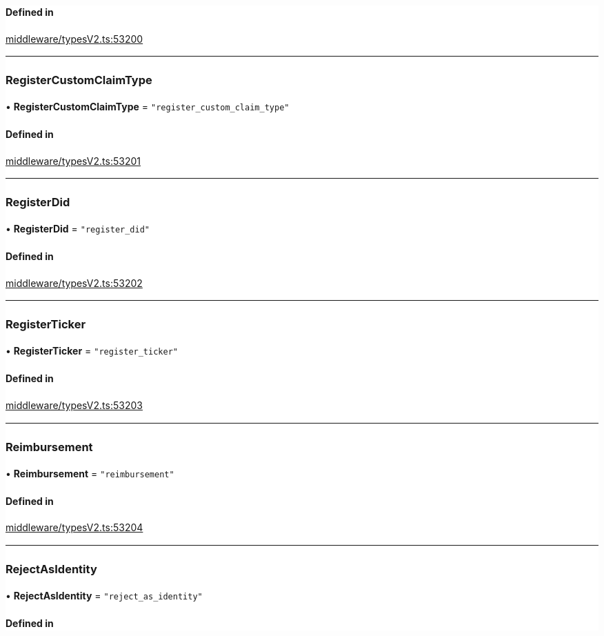 #### Defined in

[middleware/typesV2.ts:53200](https://github.com/PolymeshAssociation/polymesh-sdk/blob/15be87e8/src/middleware/typesV2.ts#L53200)

___

### RegisterCustomClaimType

• **RegisterCustomClaimType** = ``"register_custom_claim_type"``

#### Defined in

[middleware/typesV2.ts:53201](https://github.com/PolymeshAssociation/polymesh-sdk/blob/15be87e8/src/middleware/typesV2.ts#L53201)

___

### RegisterDid

• **RegisterDid** = ``"register_did"``

#### Defined in

[middleware/typesV2.ts:53202](https://github.com/PolymeshAssociation/polymesh-sdk/blob/15be87e8/src/middleware/typesV2.ts#L53202)

___

### RegisterTicker

• **RegisterTicker** = ``"register_ticker"``

#### Defined in

[middleware/typesV2.ts:53203](https://github.com/PolymeshAssociation/polymesh-sdk/blob/15be87e8/src/middleware/typesV2.ts#L53203)

___

### Reimbursement

• **Reimbursement** = ``"reimbursement"``

#### Defined in

[middleware/typesV2.ts:53204](https://github.com/PolymeshAssociation/polymesh-sdk/blob/15be87e8/src/middleware/typesV2.ts#L53204)

___

### RejectAsIdentity

• **RejectAsIdentity** = ``"reject_as_identity"``

#### Defined in
